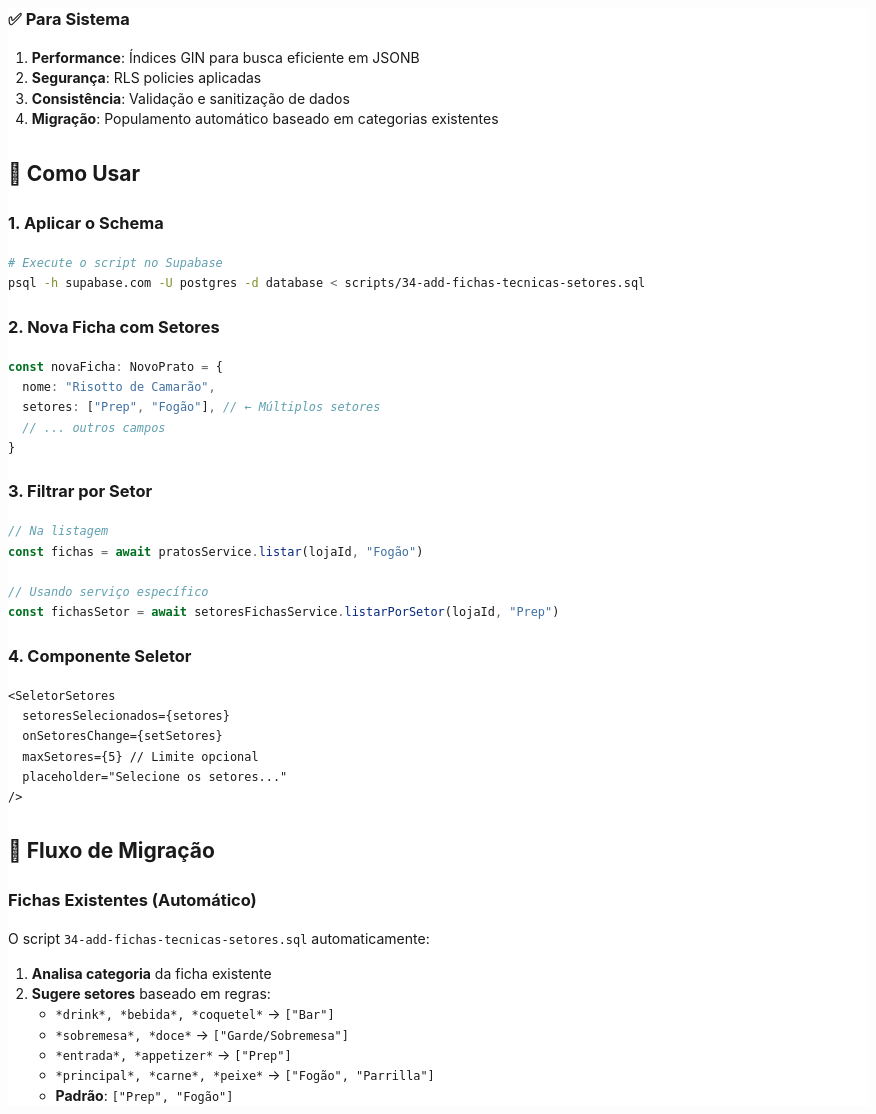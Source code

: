 ### ✅ **Para Sistema**
1. **Performance**: Índices GIN para busca eficiente em JSONB
2. **Segurança**: RLS policies aplicadas
3. **Consistência**: Validação e sanitização de dados
4. **Migração**: Populamento automático baseado em categorias existentes

## 🚀 Como Usar

### 1. **Aplicar o Schema**
```bash
# Execute o script no Supabase
psql -h supabase.com -U postgres -d database < scripts/34-add-fichas-tecnicas-setores.sql
```

### 2. **Nova Ficha com Setores**
```typescript
const novaFicha: NovoPrato = {
  nome: "Risotto de Camarão",
  setores: ["Prep", "Fogão"], // ← Múltiplos setores
  // ... outros campos
}
```

### 3. **Filtrar por Setor**
```typescript
// Na listagem
const fichas = await pratosService.listar(lojaId, "Fogão")

// Usando serviço específico
const fichasSetor = await setoresFichasService.listarPorSetor(lojaId, "Prep")
```

### 4. **Componente Seletor**
```tsx
<SeletorSetores
  setoresSelecionados={setores}
  onSetoresChange={setSetores}
  maxSetores={5} // Limite opcional
  placeholder="Selecione os setores..."
/>
```

## 🔄 Fluxo de Migração

### **Fichas Existentes** (Automático)
O script `34-add-fichas-tecnicas-setores.sql` automaticamente:

1. **Analisa categoria** da ficha existente
2. **Sugere setores** baseado em regras:
   - `*drink*, *bebida*, *coquetel*` → `["Bar"]`
   - `*sobremesa*, *doce*` → `["Garde/Sobremesa"]`
   - `*entrada*, *appetizer*` → `["Prep"]`  
   - `*principal*, *carne*, *peixe*` → `["Fogão", "Parrilla"]`
   - **Padrão**: `["Prep", "Fogão"]`
